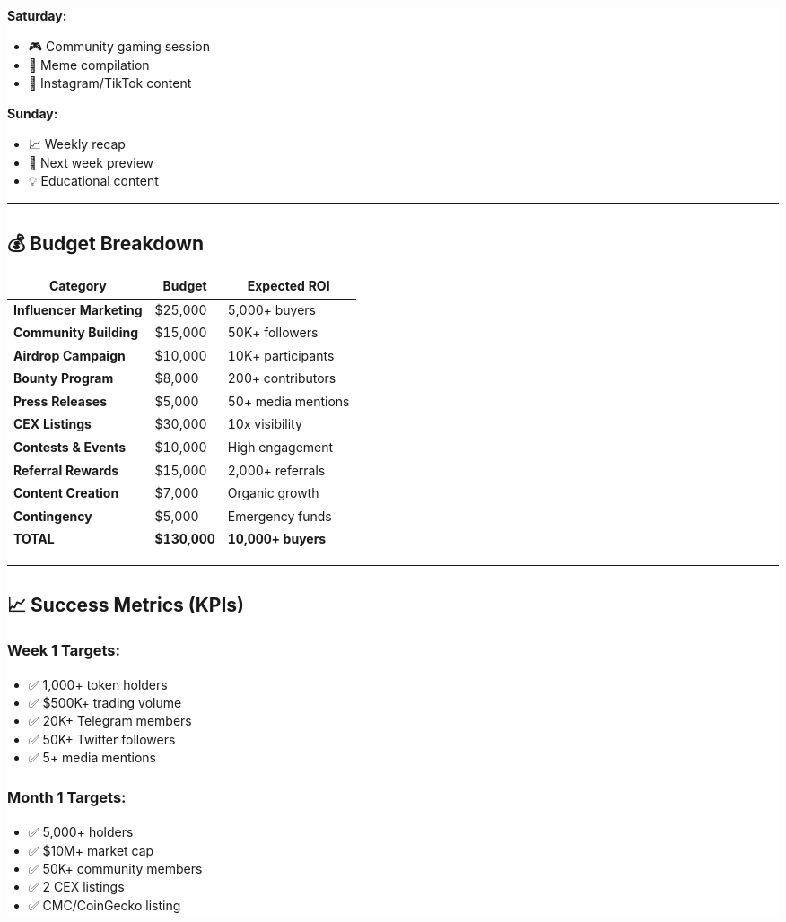**Saturday:**
- 🎮 Community gaming session
- 🎨 Meme compilation
- 📸 Instagram/TikTok content

**Sunday:**
- 📈 Weekly recap
- 🎯 Next week preview
- 💡 Educational content

---

## 💰 Budget Breakdown

| Category | Budget | Expected ROI |
|----------|---------|--------------|
| **Influencer Marketing** | $25,000 | 5,000+ buyers |
| **Community Building** | $15,000 | 50K+ followers |
| **Airdrop Campaign** | $10,000 | 10K+ participants |
| **Bounty Program** | $8,000 | 200+ contributors |
| **Press Releases** | $5,000 | 50+ media mentions |
| **CEX Listings** | $30,000 | 10x visibility |
| **Contests & Events** | $10,000 | High engagement |
| **Referral Rewards** | $15,000 | 2,000+ referrals |
| **Content Creation** | $7,000 | Organic growth |
| **Contingency** | $5,000 | Emergency funds |
| **TOTAL** | **$130,000** | **10,000+ buyers** |

---

## 📈 Success Metrics (KPIs)

### Week 1 Targets:
- ✅ 1,000+ token holders
- ✅ $500K+ trading volume
- ✅ 20K+ Telegram members
- ✅ 50K+ Twitter followers
- ✅ 5+ media mentions

### Month 1 Targets:
- ✅ 5,000+ holders
- ✅ $10M+ market cap
- ✅ 50K+ community members
- ✅ 2 CEX listings
- ✅ CMC/CoinGecko listing
